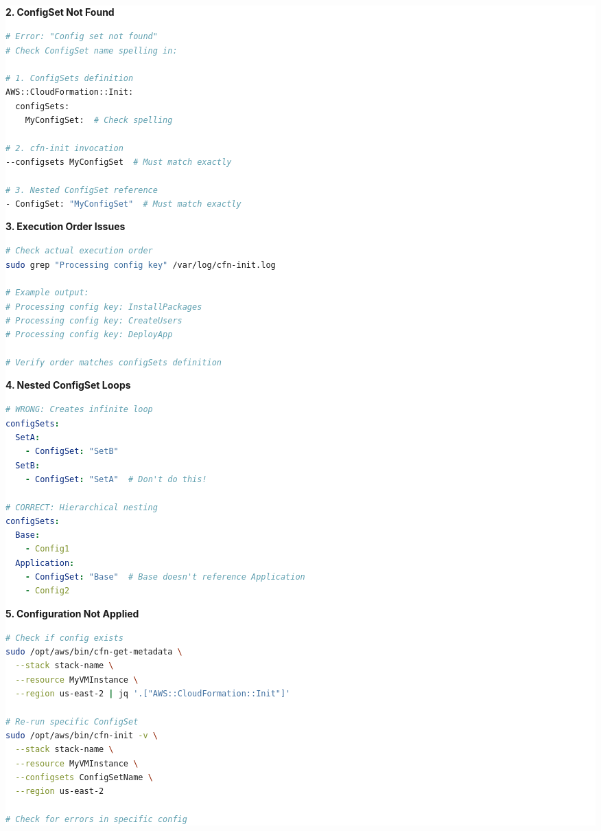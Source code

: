 **2. ConfigSet Not Found**

```bash
# Error: "Config set not found"
# Check ConfigSet name spelling in:

# 1. ConfigSets definition
AWS::CloudFormation::Init:
  configSets:
    MyConfigSet:  # Check spelling

# 2. cfn-init invocation
--configsets MyConfigSet  # Must match exactly

# 3. Nested ConfigSet reference
- ConfigSet: "MyConfigSet"  # Must match exactly
```

**3. Execution Order Issues**

```bash
# Check actual execution order
sudo grep "Processing config key" /var/log/cfn-init.log

# Example output:
# Processing config key: InstallPackages
# Processing config key: CreateUsers
# Processing config key: DeployApp

# Verify order matches configSets definition
```

**4. Nested ConfigSet Loops**

```yaml
# WRONG: Creates infinite loop
configSets:
  SetA:
    - ConfigSet: "SetB"
  SetB:
    - ConfigSet: "SetA"  # Don't do this!

# CORRECT: Hierarchical nesting
configSets:
  Base:
    - Config1
  Application:
    - ConfigSet: "Base"  # Base doesn't reference Application
    - Config2
```

**5. Configuration Not Applied**

```bash
# Check if config exists
sudo /opt/aws/bin/cfn-get-metadata \
  --stack stack-name \
  --resource MyVMInstance \
  --region us-east-2 | jq '.["AWS::CloudFormation::Init"]'

# Re-run specific ConfigSet
sudo /opt/aws/bin/cfn-init -v \
  --stack stack-name \
  --resource MyVMInstance \
  --configsets ConfigSetName \
  --region us-east-2

# Check for errors in specific config
```